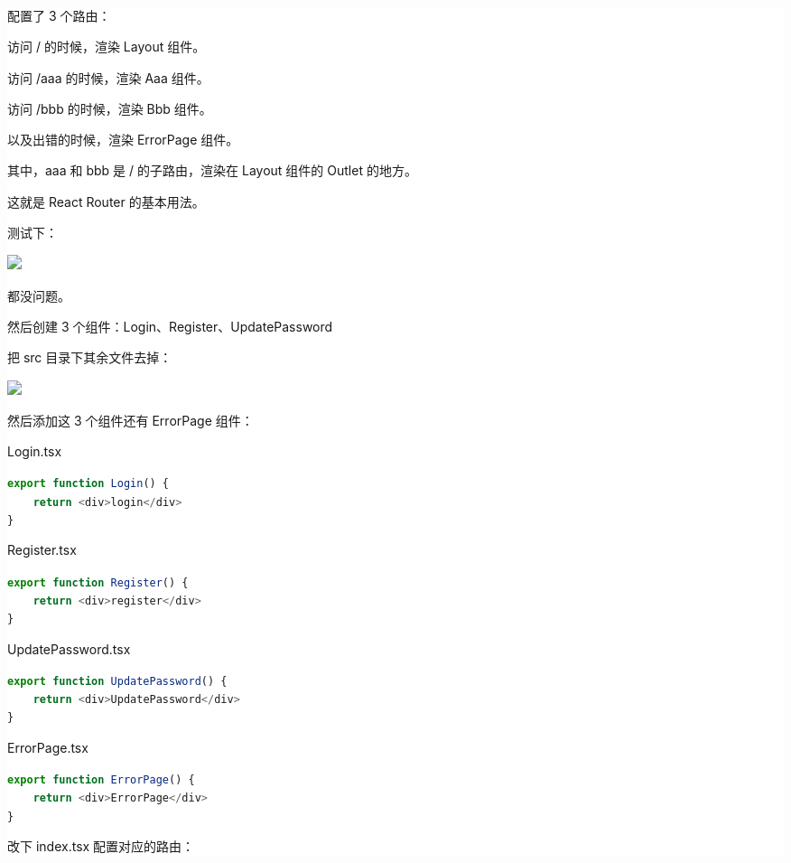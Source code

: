 配置了 3 个路由：

访问 / 的时候，渲染 Layout 组件。

访问 /aaa 的时候，渲染 Aaa 组件。

访问 /bbb 的时候，渲染 Bbb 组件。

以及出错的时候，渲染 ErrorPage 组件。

其中，aaa 和 bbb 是 / 的子路由，渲染在 Layout 组件的 Outlet 的地方。

这就是 React Router 的基本用法。

测试下：

![](https://p6-juejin.byteimg.com/tos-cn-i-k3u1fbpfcp/ef9fde0a39ef4892827c3fbb8ad85555~tplv-k3u1fbpfcp-watermark.image?)

都没问题。

然后创建 3 个组件：Login、Register、UpdatePassword

把 src 目录下其余文件去掉：

![](https://p3-juejin.byteimg.com/tos-cn-i-k3u1fbpfcp/20e73f7432c44e23bde08e1de692533f~tplv-k3u1fbpfcp-watermark.image?)

然后添加这 3 个组件还有 ErrorPage 组件：

Login.tsx

```javascript
export function Login() {
    return <div>login</div>   
}
```

Register.tsx

```javascript
export function Register() {
    return <div>register</div>
}
```

UpdatePassword.tsx

```javascript
export function UpdatePassword() {
    return <div>UpdatePassword</div>
}
```
ErrorPage.tsx

```javascript
export function ErrorPage() {
    return <div>ErrorPage</div>
}
```

改下 index.tsx 配置对应的路由：

